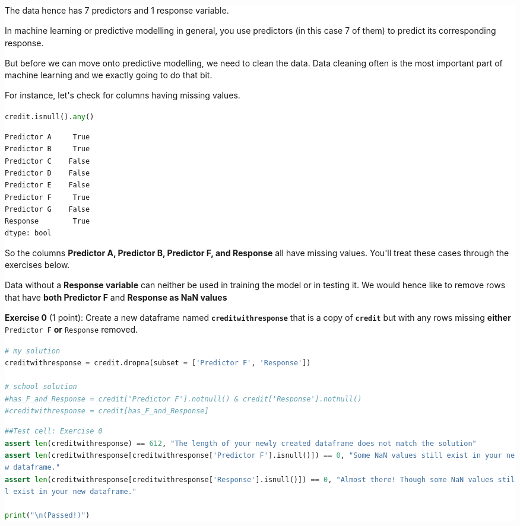 

The data hence has 7 predictors and 1 response variable.

In machine learning or predictive modelling in general, you use predictors (in this case 7 of them) to predict its corresponding response.

But before we can move onto predictive modelling, we need to clean the data. Data cleaning often is the most important part of machine learning and we exactly going to do that bit.

For instance, let's check for columns having missing values.


```python
credit.isnull().any()
```




    Predictor A     True
    Predictor B     True
    Predictor C    False
    Predictor D    False
    Predictor E    False
    Predictor F     True
    Predictor G    False
    Response        True
    dtype: bool



So the columns **Predictor A, Predictor B, Predictor F, and Response** all have missing values. You'll treat these cases through the exercises below.

Data without a **Response variable** can neither be used in training the model or in testing it. We would hence like to remove rows that have **both Predictor F** and **Response as NaN values**


**Exercise 0** (1 point): Create a new dataframe named **`creditwithresponse`** that is a copy of **`credit`** but with any rows missing **either** `Predictor F` **or** `Response` removed.


```python
# my solution
creditwithresponse = credit.dropna(subset = ['Predictor F', 'Response'])

# school solution
#has_F_and_Response = credit['Predictor F'].notnull() & credit['Response'].notnull()
#creditwithresponse = credit[has_F_and_Response]
```


```python
##Test cell: Exercise 0
assert len(creditwithresponse) == 612, "The length of your newly created dataframe does not match the solution"
assert len(creditwithresponse[creditwithresponse['Predictor F'].isnull()]) == 0, "Some NaN values still exist in your new dataframe."
assert len(creditwithresponse[creditwithresponse['Response'].isnull()]) == 0, "Almost there! Though some NaN values still exist in your new dataframe."

print("\n(Passed!)")
```
